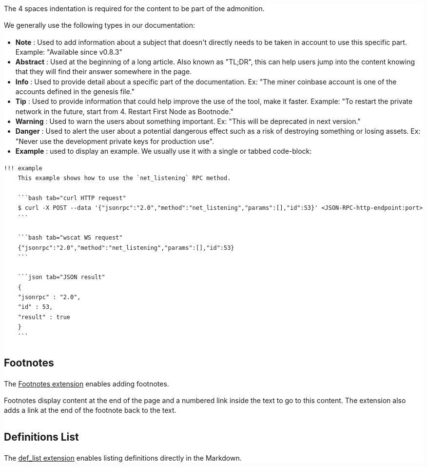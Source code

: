 The 4 spaces indentation is required for the content to be part of the admonition.

We generally use the following types in our documentation:

- **Note** : Used to add information about a subject that doesn't directly needs to be taken in account to use this specific part. Example: "Available since v0.8.3"
- **Abstract** : Used at the beginning of a long article. Also known as "TL;DR", this can help users jump into the content knowing that they will find their answer somewhere in the page.
- **Info** : Used to provide detail about a specific part of the documentation. Ex: "The miner coinbase account is one of the accounts defined in the genesis file."
- **Tip** : Used to provide information that could help improve the use of the tool, make it faster. Example: "To restart the private network in the future, start from 4. Restart First Node as Bootnode."
- **Warning** : Used to warn the users about something important. Ex: "This will be deprecated in next version."
- **Danger** : Used to alert the user about a potential dangerous effect such as a risk of destroying something or losing assets. Ex: "Never use the development private keys for production use".
- **Example** : used to display an example. We usually use it with a single or tabbed code-block:

```
!!! example  
    This example shows how to use the `net_listening` RPC method.  
  
    ```bash tab="curl HTTP request"  
    $ curl -X POST --data '{"jsonrpc":"2.0","method":"net_listening","params":[],"id":53}' <JSON-RPC-http-endpoint:port>  
    ```  
  
    ```bash tab="wscat WS request"  
    {"jsonrpc":"2.0","method":"net_listening","params":[],"id":53}  
    ```  
  
    ```json tab="JSON result"  
    {  
    "jsonrpc" : "2.0",  
    "id" : 53,  
    "result" : true  
    }  
    ```
```

## Footnotes

The [Footnotes extension](https://squidfunk.github.io/mkdocs-material/extensions/footnotes/) enables adding footnotes.

Footnotes display content at the end of the page and a numbered link inside the text to go to this content. The extension also adds a link at the end of the footnote back to the text.

## Definitions List

The [def\_list extension](https://python-markdown.github.io/extensions/definition_lists/) enables listing definitions directly in the Markdown.
